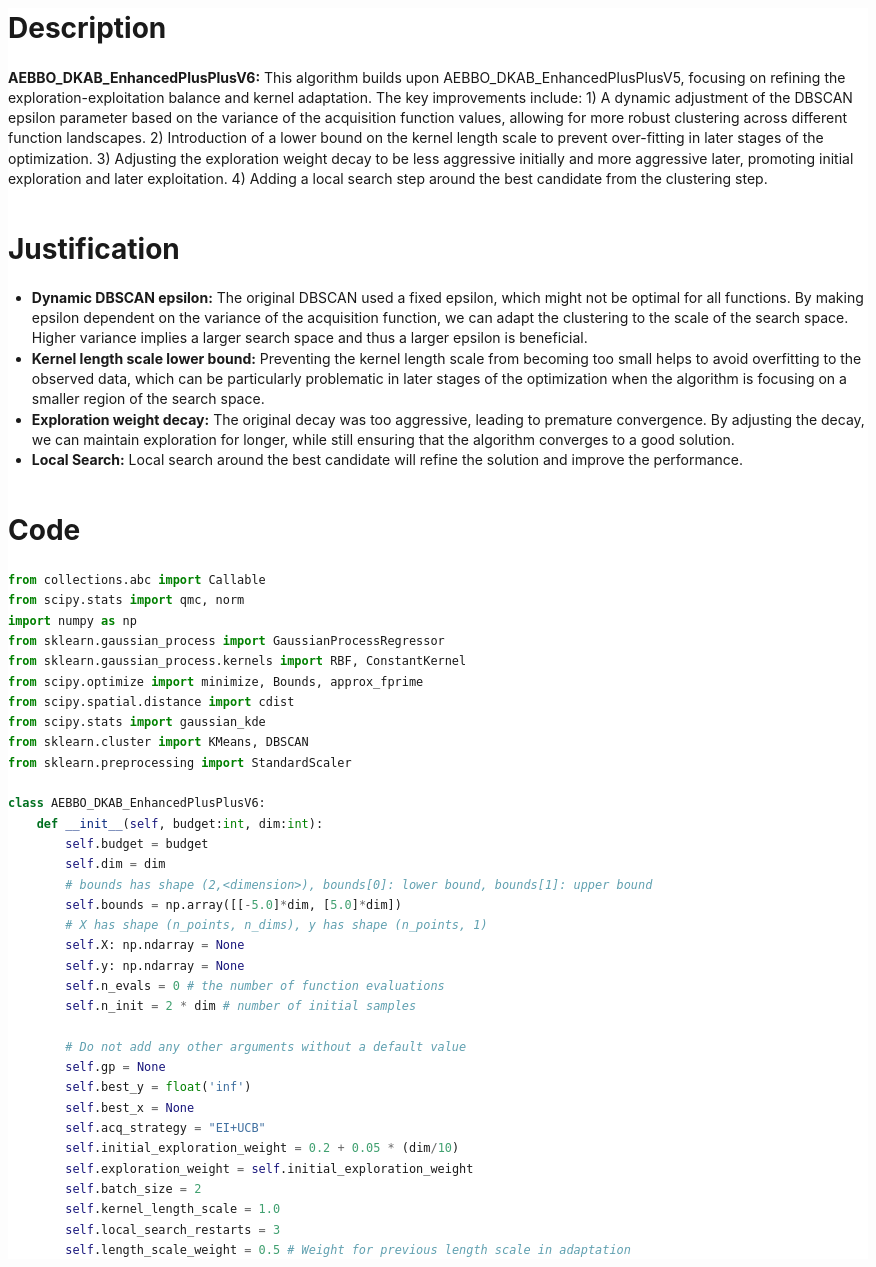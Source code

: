 # Description
**AEBBO_DKAB_EnhancedPlusPlusV6:** This algorithm builds upon AEBBO_DKAB_EnhancedPlusPlusV5, focusing on refining the exploration-exploitation balance and kernel adaptation. The key improvements include: 1) A dynamic adjustment of the DBSCAN epsilon parameter based on the variance of the acquisition function values, allowing for more robust clustering across different function landscapes. 2) Introduction of a lower bound on the kernel length scale to prevent over-fitting in later stages of the optimization. 3) Adjusting the exploration weight decay to be less aggressive initially and more aggressive later, promoting initial exploration and later exploitation. 4) Adding a local search step around the best candidate from the clustering step.

# Justification
*   **Dynamic DBSCAN epsilon:** The original DBSCAN used a fixed epsilon, which might not be optimal for all functions. By making epsilon dependent on the variance of the acquisition function, we can adapt the clustering to the scale of the search space. Higher variance implies a larger search space and thus a larger epsilon is beneficial.
*   **Kernel length scale lower bound:** Preventing the kernel length scale from becoming too small helps to avoid overfitting to the observed data, which can be particularly problematic in later stages of the optimization when the algorithm is focusing on a smaller region of the search space.
*   **Exploration weight decay:** The original decay was too aggressive, leading to premature convergence. By adjusting the decay, we can maintain exploration for longer, while still ensuring that the algorithm converges to a good solution.
*   **Local Search:** Local search around the best candidate will refine the solution and improve the performance.

# Code
```python
from collections.abc import Callable
from scipy.stats import qmc, norm
import numpy as np
from sklearn.gaussian_process import GaussianProcessRegressor
from sklearn.gaussian_process.kernels import RBF, ConstantKernel
from scipy.optimize import minimize, Bounds, approx_fprime
from scipy.spatial.distance import cdist
from scipy.stats import gaussian_kde
from sklearn.cluster import KMeans, DBSCAN
from sklearn.preprocessing import StandardScaler

class AEBBO_DKAB_EnhancedPlusPlusV6:
    def __init__(self, budget:int, dim:int):
        self.budget = budget
        self.dim = dim
        # bounds has shape (2,<dimension>), bounds[0]: lower bound, bounds[1]: upper bound
        self.bounds = np.array([[-5.0]*dim, [5.0]*dim])
        # X has shape (n_points, n_dims), y has shape (n_points, 1)
        self.X: np.ndarray = None
        self.y: np.ndarray = None
        self.n_evals = 0 # the number of function evaluations
        self.n_init = 2 * dim # number of initial samples

        # Do not add any other arguments without a default value
        self.gp = None
        self.best_y = float('inf')
        self.best_x = None
        self.acq_strategy = "EI+UCB"
        self.initial_exploration_weight = 0.2 + 0.05 * (dim/10)
        self.exploration_weight = self.initial_exploration_weight
        self.batch_size = 2
        self.kernel_length_scale = 1.0
        self.local_search_restarts = 3
        self.length_scale_weight = 0.5 # Weight for previous length scale in adaptation
```